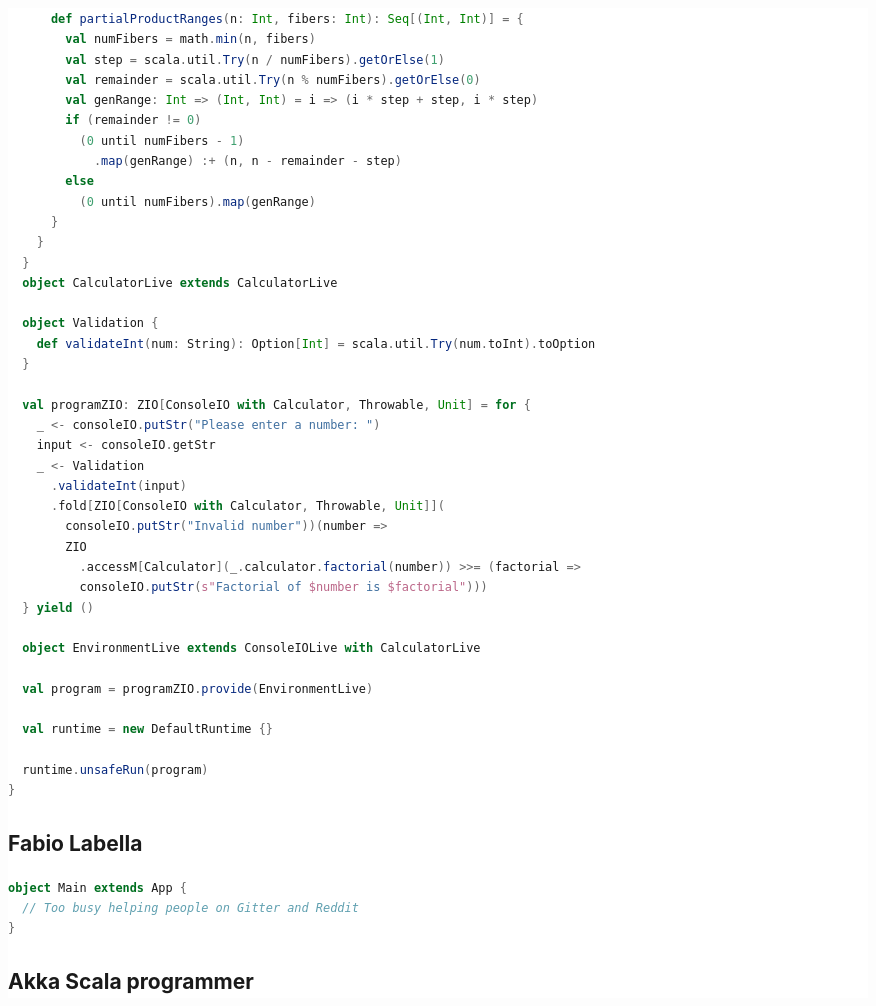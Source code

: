 ```scala
      def partialProductRanges(n: Int, fibers: Int): Seq[(Int, Int)] = {
        val numFibers = math.min(n, fibers)
        val step = scala.util.Try(n / numFibers).getOrElse(1)
        val remainder = scala.util.Try(n % numFibers).getOrElse(0)
        val genRange: Int => (Int, Int) = i => (i * step + step, i * step)
        if (remainder != 0)
          (0 until numFibers - 1)
            .map(genRange) :+ (n, n - remainder - step)
        else
          (0 until numFibers).map(genRange)
      }
    }
  }
  object CalculatorLive extends CalculatorLive

  object Validation {
    def validateInt(num: String): Option[Int] = scala.util.Try(num.toInt).toOption
  }

  val programZIO: ZIO[ConsoleIO with Calculator, Throwable, Unit] = for {
    _ <- consoleIO.putStr("Please enter a number: ")
    input <- consoleIO.getStr
    _ <- Validation
      .validateInt(input)
      .fold[ZIO[ConsoleIO with Calculator, Throwable, Unit]](
        consoleIO.putStr("Invalid number"))(number =>
        ZIO
          .accessM[Calculator](_.calculator.factorial(number)) >>= (factorial =>
          consoleIO.putStr(s"Factorial of $number is $factorial")))
  } yield ()

  object EnvironmentLive extends ConsoleIOLive with CalculatorLive

  val program = programZIO.provide(EnvironmentLive)

  val runtime = new DefaultRuntime {}

  runtime.unsafeRun(program)
}
```

## Fabio Labella

```scala
object Main extends App {
  // Too busy helping people on Gitter and Reddit
}
```

## Akka Scala programmer
